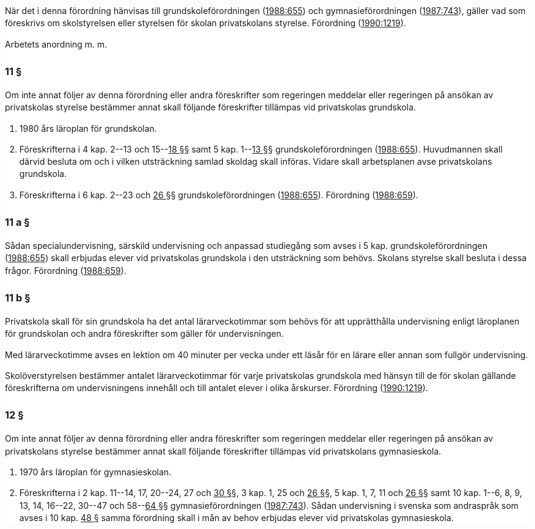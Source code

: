När det i denna förordning hänvisas till grundskoleförordningen ([1988:655](https://selex.se/eli/sfs/1988/655)) och gymnasieförordningen ([1987:743](https://selex.se/eli/sfs/1987/743)), gäller vad som föreskrivs om skolstyrelsen eller styrelsen för skolan privatskolans styrelse. Förordning ([1990:1219](https://selex.se/eli/sfs/1990/1219)).

Arbetets anordning m. m.

### 11 §

Om inte annat följer av denna förordning eller andra föreskrifter som regeringen meddelar eller regeringen på ansökan av privatskolas styrelse bestämmer annat skall följande föreskrifter tillämpas vid privatskolas grundskola.

1. 1980 års läroplan för grundskolan.

2. Föreskrifterna i 4 kap. 2--13 och 15--[18 §](#18)§ samt 5 kap. 1--[13 §](#13)§ grundskoleförordningen ([1988:655](https://selex.se/eli/sfs/1988/655)). Huvudmannen skall därvid besluta om och i vilken utsträckning samlad skoldag skall införas. Vidare skall arbetsplanen avse privatskolans grundskola.

3. Föreskrifterna i 6 kap. 2--23 och [26 §](#26)§ grundskoleförordningen ([1988:655](https://selex.se/eli/sfs/1988/655)). Förordning ([1988:659](https://selex.se/eli/sfs/1988/659)).

### 11 a §

Sådan specialundervisning, särskild undervisning och anpassad studiegång som avses i 5 kap. grundskoleförordningen ([1988:655](https://selex.se/eli/sfs/1988/655)) skall erbjudas elever vid privatskolas grundskola i den utsträckning som behövs. Skolans styrelse skall besluta i dessa frågor. Förordning ([1988:659](https://selex.se/eli/sfs/1988/659)).

### 11 b §

Privatskola skall för sin grundskola ha det antal lärarveckotimmar som behövs för att upprätthålla undervisning enligt läroplanen för grundskolan och andra föreskrifter som gäller för undervisningen.

Med lärarveckotimme avses en lektion om 40 minuter per vecka under ett läsår för en lärare eller annan som fullgör undervisning.

Skolöverstyrelsen bestämmer antalet lärarveckotimmar för varje privatskolas grundskola med hänsyn till de för skolan gällande föreskrifterna om undervisningens innehåll och till antalet elever i olika årskurser. Förordning ([1990:1219](https://selex.se/eli/sfs/1990/1219)).

### 12 §

Om inte annat följer av denna förordning eller andra föreskrifter som regeringen meddelar eller regeringen på ansökan av privatskolans styrelse bestämmer annat skall följande föreskrifter tillämpas vid privatskolans gymnasieskola.

1. 1970 års läroplan för gymnasieskolan.

2. Föreskrifterna i 2 kap. 11--14, 17, 20--24, 27 och [30 §](#30)§, 3 kap. 1, 25 och [26 §](#26)§, 5 kap. 1, 7, 11 och [26 §](#26)§ samt 10 kap. 1--6, 8, 9, 13, 14, 16--22, 30--47 och 58--[64 §](#64)§ gymnasieförordningen ([1987:743](https://selex.se/eli/sfs/1987/743)). Sådan undervisning i svenska som andraspråk som avses i 10 kap. [48 §](#kap10.48) samma förordning skall i mån av behov erbjudas elever vid privatskolas gymnasieskola.
